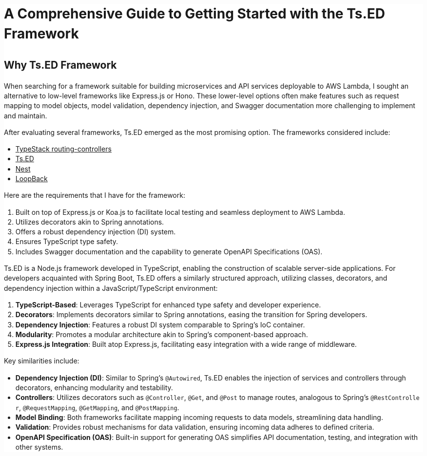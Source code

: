 # A Comprehensive Guide to Getting Started with the Ts.ED Framework

## Why Ts.ED Framework

When searching for a framework suitable for building microservices and API services deployable to AWS Lambda, I sought an alternative to low-level frameworks like Express.js or Hono. These lower-level options often make features such as request mapping to model objects, model validation, dependency injection, and Swagger documentation more challenging to implement and maintain.

After evaluating several frameworks, Ts.ED emerged as the most promising option. The frameworks considered include:

- [TypeStack routing-controllers](https://github.com/typestack/routing-controllers)
- [Ts.ED](https://github.com/tsedio/tsed)
- [Nest](https://github.com/nestjs/nest)
- [LoopBack](https://github.com/strongloop/loopback-next)

Here are the requirements that I have for the framework:

1. Built on top of Express.js or Koa.js to facilitate local testing and seamless deployment to AWS Lambda.
1. Utilizes decorators akin to Spring annotations.
1. Offers a robust dependency injection (DI) system.
1. Ensures TypeScript type safety.
1. Includes Swagger documentation and the capability to generate OpenAPI Specifications (OAS).

Ts.ED is a Node.js framework developed in TypeScript, enabling the construction of scalable server-side applications. For developers acquainted with Spring Boot, Ts.ED offers a similarly structured approach, utilizing classes, decorators, and dependency injection within a JavaScript/TypeScript environment:

1. **TypeScript-Based**: Leverages TypeScript for enhanced type safety and developer experience.
1. **Decorators**: Implements decorators similar to Spring annotations, easing the transition for Spring developers.
1. **Dependency Injection**: Features a robust DI system comparable to Spring’s IoC container.
1. **Modularity**: Promotes a modular architecture akin to Spring’s component-based approach.
1. **Express.js Integration**: Built atop Express.js, facilitating easy integration with a wide range of middleware.

Key similarities include:

* **Dependency Injection (DI)**: Similar to Spring’s `@Autowired`, Ts.ED enables the injection of services and controllers through decorators, enhancing modularity and testability.
* **Controllers**: Utilizes decorators such as `@Controller`, `@Get`, and `@Post` to manage routes, analogous to Spring’s `@RestController`, `@RequestMapping`, `@GetMapping`, and `@PostMapping`.
* **Model Binding**: Both frameworks facilitate mapping incoming requests to data models, streamlining data handling.
* **Validation**: Provides robust mechanisms for data validation, ensuring incoming data adheres to defined criteria.
* **OpenAPI Specification (OAS)**: Built-in support for generating OAS simplifies API documentation, testing, and integration with other systems.
